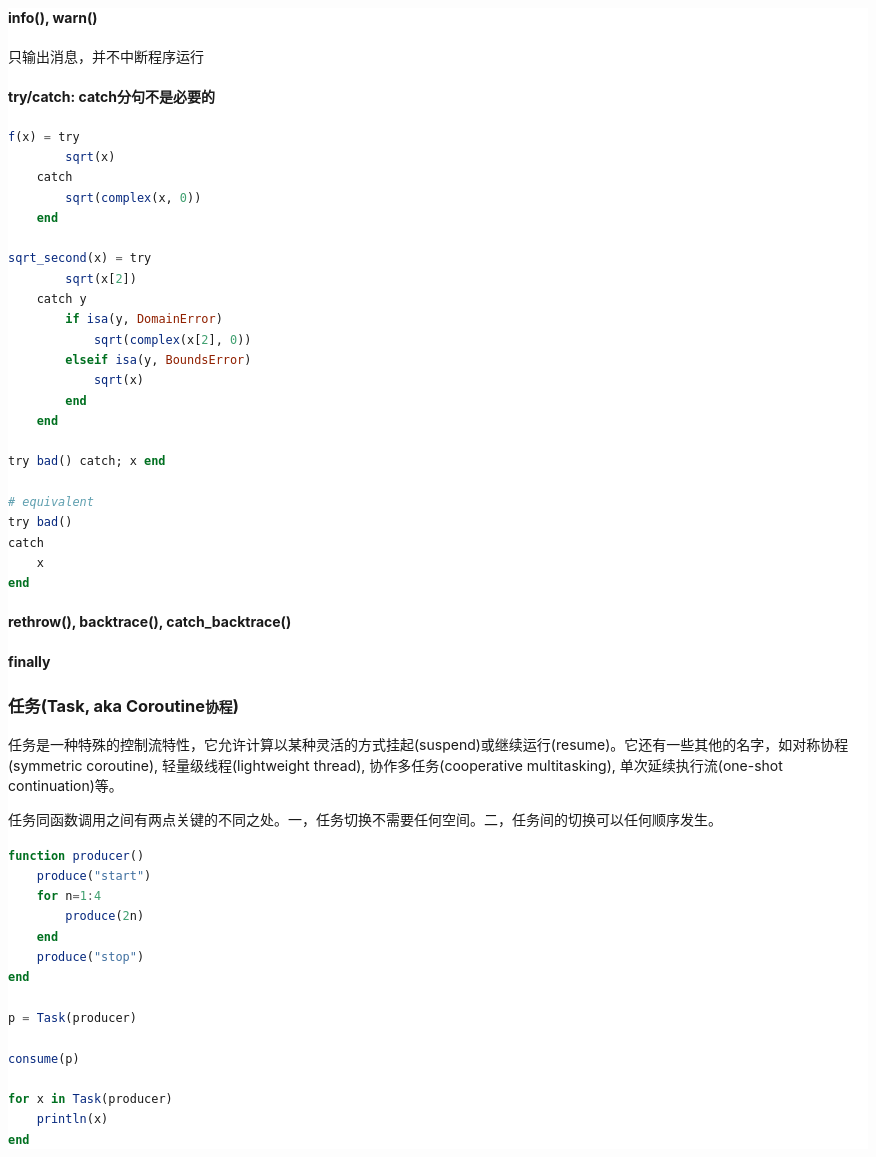 #### info(), warn()
只输出消息，并不中断程序运行

#### try/catch: catch分句不是必要的

```julia
f(x) = try
		sqrt(x)
	catch
		sqrt(complex(x, 0))
	end
	
sqrt_second(x) = try 
		sqrt(x[2])
	catch y
		if isa(y, DomainError)
			sqrt(complex(x[2], 0)) 
		elseif isa(y, BoundsError)
			sqrt(x)
		end 
	end
	
try bad() catch; x end

# equivalent
try bad()
catch
	x
end
```

#### rethrow(), backtrace(), catch_backtrace()

#### finally

### 任务(Task, aka Coroutine`协程`)
任务是一种特殊的控制流特性，它允许计算以某种灵活的方式挂起(suspend)或继续运行(resume)。它还有一些其他的名字，如对称协程(symmetric coroutine), 轻量级线程(lightweight thread), 协作多任务(cooperative multitasking), 单次延续执行流(one-shot continuation)等。

任务同函数调用之间有两点关键的不同之处。一，任务切换不需要任何空间。二，任务间的切换可以任何顺序发生。

```julia
function producer() 
	produce("start")
	for n=1:4 
		produce(2n)
	end
	produce("stop") 
end

p = Task(producer)

consume(p)

for x in Task(producer)
	println(x)
end
```


[^1]: VB Shah, A Edelman, S Karpinski and J Bezanson. Novel algebras for advanced analytics in Julia. High PERFORMANCE Extreme Computing Conference, IEEE, pp.1-4(2013).
[^2]: J. Bezanson, A. Edelman, S. Karpinski, et al. Julia: A Fresh Approach to Numerical Computing. Eprint Arxiv, 2014.
[^3]: Ivo Balbaert. Getting Started with Julia Programming, 2015.
[^4]: Malcolm Sherrington. Mastering Julia, 2015.
[^5]: Jeff Werner Bezanson. Abstraction in Technical Computing(PhD Thesis), 2015.
[^6]: Anshul Joshi. Julia for Data Science, 2016.
[^7]: Avik Sengupta. Julia High Performance, 2016.
[^8]: Alexander Chen, Alan Edelman, Jeremy Kepner, Vijay Gadepally, Dylan Hutchison. Julia Implementation of the Dynamic Distributed Dimensional Data Model, High Performance Extreme Computing Conference, 2016:1-7.
[^9]: Jeff Bezanson, Stefan Karpinski, Viral Shah, Alan Edelman, et al., Julia Language Documentation(Release 0.6.0-dev).